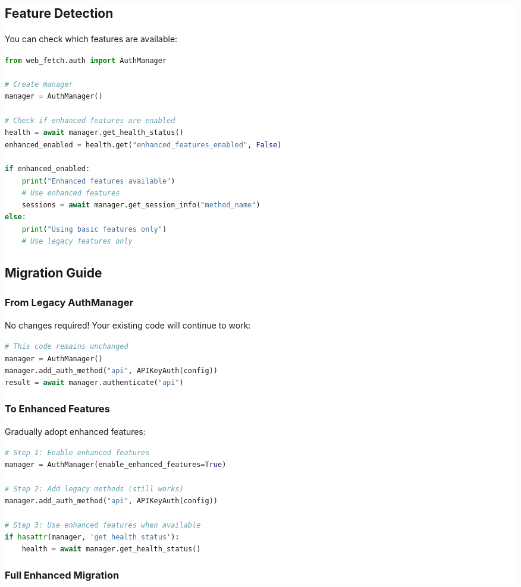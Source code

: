 ## Feature Detection

You can check which features are available:

```python
from web_fetch.auth import AuthManager

# Create manager
manager = AuthManager()

# Check if enhanced features are enabled
health = await manager.get_health_status()
enhanced_enabled = health.get("enhanced_features_enabled", False)

if enhanced_enabled:
    print("Enhanced features available")
    # Use enhanced features
    sessions = await manager.get_session_info("method_name")
else:
    print("Using basic features only")
    # Use legacy features only
```

## Migration Guide

### From Legacy AuthManager

No changes required! Your existing code will continue to work:

```python
# This code remains unchanged
manager = AuthManager()
manager.add_auth_method("api", APIKeyAuth(config))
result = await manager.authenticate("api")
```

### To Enhanced Features

Gradually adopt enhanced features:

```python
# Step 1: Enable enhanced features
manager = AuthManager(enable_enhanced_features=True)

# Step 2: Add legacy methods (still works)
manager.add_auth_method("api", APIKeyAuth(config))

# Step 3: Use enhanced features when available
if hasattr(manager, 'get_health_status'):
    health = await manager.get_health_status()
```

### Full Enhanced Migration
